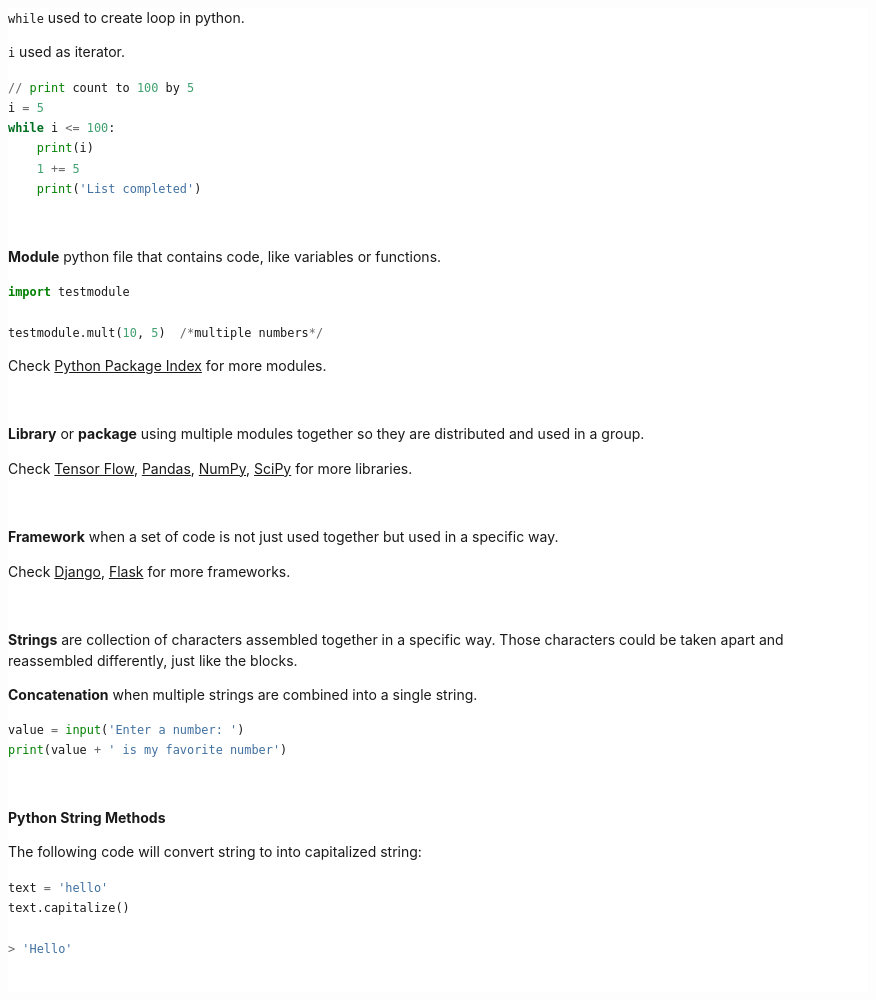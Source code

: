 `while` used to create loop in python.

`i` used as iterator.

```python
// print count to 100 by 5
i = 5
while i <= 100:
    print(i)
    1 += 5
    print('List completed')
```
</br>

**Module** python file that contains code, like variables or functions.

```python
import testmodule

testmodule.mult(10, 5)  /*multiple numbers*/
```

Check [Python Package Index](https://pypi.org/) for more modules.

</br>


**Library** or **package** using multiple modules together so they are distributed and used in a group.

Check [Tensor Flow](https://www.tensorflow.org/), [Pandas](https://pandas.pydata.org/), [NumPy](https://numpy.org/), [SciPy](https://www.scipy.org/) for more libraries.

</br>


**Framework** when a set of code is not just used together but used in a specific way.

Check [Django](https://www.djangoproject.com/), [Flask](https://flask.palletsprojects.com/en/2.0.x/) for more frameworks.

</br>


**Strings** are collection of characters assembled together in a specific way. Those characters could be taken apart and reassembled differently, just like the blocks.

**Concatenation** when multiple strings are combined into a single string.

```python
value = input('Enter a number: ')
print(value + ' is my favorite number')
```
</br>


**Python String Methods**

The following code will convert string to into capitalized string:

```python
text = 'hello'
text.capitalize()

> 'Hello'
```
</br>
